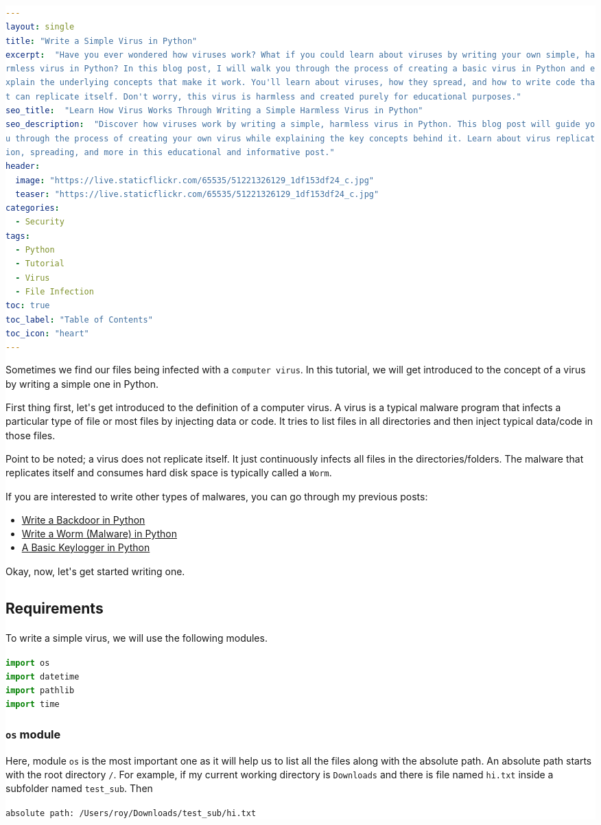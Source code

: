 ```yaml
---
layout: single
title: "Write a Simple Virus in Python"
excerpt:  "Have you ever wondered how viruses work? What if you could learn about viruses by writing your own simple, harmless virus in Python? In this blog post, I will walk you through the process of creating a basic virus in Python and explain the underlying concepts that make it work. You'll learn about viruses, how they spread, and how to write code that can replicate itself. Don't worry, this virus is harmless and created purely for educational purposes."
seo_title:  "Learn How Virus Works Through Writing a Simple Harmless Virus in Python"
seo_description:  "Discover how viruses work by writing a simple, harmless virus in Python. This blog post will guide you through the process of creating your own virus while explaining the key concepts behind it. Learn about virus replication, spreading, and more in this educational and informative post."
header:
  image: "https://live.staticflickr.com/65535/51221326129_1df153df24_c.jpg"
  teaser: "https://live.staticflickr.com/65535/51221326129_1df153df24_c.jpg"
categories:
  - Security
tags:
  - Python
  - Tutorial
  - Virus
  - File Infection
toc: true
toc_label: "Table of Contents"
toc_icon: "heart"
---
```



Sometimes we find our files being infected with a `computer virus`. In this tutorial, we will get introduced to the concept of a virus by writing a simple one in Python.

First thing first, let's get introduced to the definition of a computer virus. A virus is a typical malware program that infects a particular type of file or most files by injecting data or code. It tries to list files in all directories and then inject typical data/code in those files.

Point to be noted; a virus does not replicate itself. It just continuously infects all files in the directories/folders. The malware that replicates itself and consumes hard disk space is typically called a `Worm`.

If you are interested to write other types of malwares, you can go through my previous posts:
* [Write a Backdoor in Python](https://shantoroy.com/security/simple-backdoor-using-python/)
* [Write a Worm (Malware) in Python](https://shantoroy.com/security/write-a-worm-malware-in-python/)
* [A Basic Keylogger in Python](https://shantoroy.com/security/a-simple-keylogger-in-python/)

Okay, now, let's get started writing one.

## Requirements
To write a simple virus, we will use the following modules.
```python
import os
import datetime
import pathlib
import time
```
### `os` module
Here, module `os` is the most important one as it will help us to list all the files along with the absolute path. An absolute path starts with the root directory `/`. For example, if my current working directory is `Downloads` and there is file named `hi.txt` inside a subfolder named `test_sub`. Then 
```
absolute path: /Users/roy/Downloads/test_sub/hi.txt
```